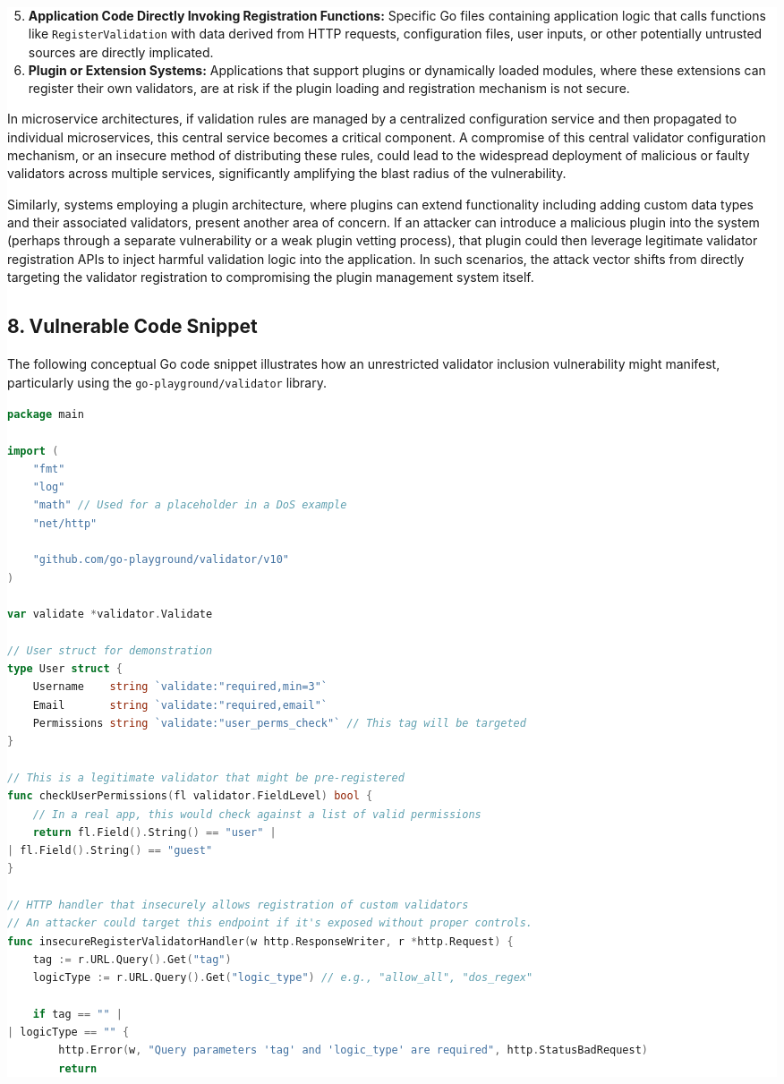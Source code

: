 5. **Application Code Directly Invoking Registration Functions:** Specific Go files containing application logic that calls functions like `RegisterValidation` with data derived from HTTP requests, configuration files, user inputs, or other potentially untrusted sources are directly implicated.
6. **Plugin or Extension Systems:** Applications that support plugins or dynamically loaded modules, where these extensions can register their own validators, are at risk if the plugin loading and registration mechanism is not secure.

In microservice architectures, if validation rules are managed by a centralized configuration service and then propagated to individual microservices, this central service becomes a critical component. A compromise of this central validator configuration mechanism, or an insecure method of distributing these rules, could lead to the widespread deployment of malicious or faulty validators across multiple services, significantly amplifying the blast radius of the vulnerability.

Similarly, systems employing a plugin architecture, where plugins can extend functionality including adding custom data types and their associated validators, present another area of concern. If an attacker can introduce a malicious plugin into the system (perhaps through a separate vulnerability or a weak plugin vetting process), that plugin could then leverage legitimate validator registration APIs to inject harmful validation logic into the application. In such scenarios, the attack vector shifts from directly targeting the validator registration to compromising the plugin management system itself.

## 8. Vulnerable Code Snippet

The following conceptual Go code snippet illustrates how an unrestricted validator inclusion vulnerability might manifest, particularly using the `go-playground/validator` library.

```go
package main

import (
	"fmt"
	"log"
	"math" // Used for a placeholder in a DoS example
	"net/http"

	"github.com/go-playground/validator/v10"
)

var validate *validator.Validate

// User struct for demonstration
type User struct {
	Username    string `validate:"required,min=3"`
	Email       string `validate:"required,email"`
	Permissions string `validate:"user_perms_check"` // This tag will be targeted
}

// This is a legitimate validator that might be pre-registered
func checkUserPermissions(fl validator.FieldLevel) bool {
	// In a real app, this would check against a list of valid permissions
	return fl.Field().String() == "user" |
| fl.Field().String() == "guest"
}

// HTTP handler that insecurely allows registration of custom validators
// An attacker could target this endpoint if it's exposed without proper controls.
func insecureRegisterValidatorHandler(w http.ResponseWriter, r *http.Request) {
	tag := r.URL.Query().Get("tag")
	logicType := r.URL.Query().Get("logic_type") // e.g., "allow_all", "dos_regex"

	if tag == "" |
| logicType == "" {
		http.Error(w, "Query parameters 'tag' and 'logic_type' are required", http.StatusBadRequest)
		return
```
